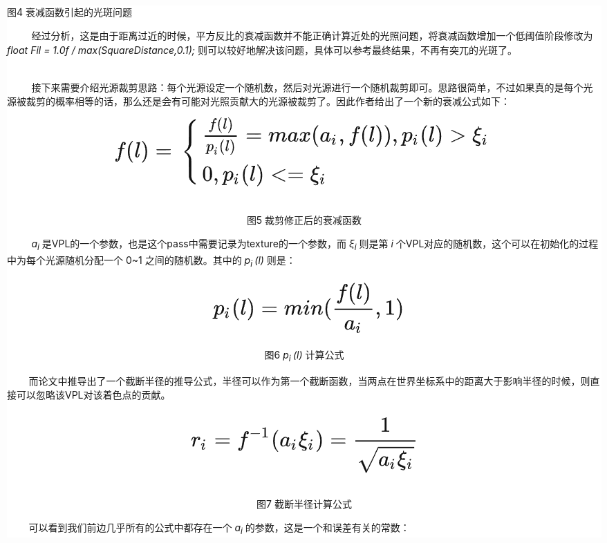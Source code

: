  图4 衰减函数引起的光斑问题
</div>

&nbsp;&nbsp;&nbsp;&nbsp;&nbsp;&nbsp;&nbsp;&nbsp; 经过分析，这是由于距离过近的时候，平方反比的衰减函数并不能正确计算近处的光照问题，将衰减函数增加一个低阈值阶段修改为 _float Fil = 1.0f / max(SquareDistance,0.1);_ 则可以较好地解决该问题，具体可以参考最终结果，不再有突兀的光斑了。

<br>
&nbsp;&nbsp;&nbsp;&nbsp;&nbsp;&nbsp;&nbsp;&nbsp; 接下来需要介绍光源裁剪思路：每个光源设定一个随机数，然后对光源进行一个随机裁剪即可。思路很简单，不过如果真的是每个光源被裁剪的概率相等的话，那么还是会有可能对光照贡献大的光源被裁剪了。因此作者给出了一个新的衰减公式如下：

<div align=center>
<img src="pic/gs3.png">

 图5 裁剪修正后的衰减函数
</div>

&nbsp;&nbsp;&nbsp;&nbsp;&nbsp;&nbsp;&nbsp;&nbsp; _a<sub>i</sub>_ 是VPL的一个参数，也是这个pass中需要记录为texture的一个参数，而 _ξ<sub>i</sub>_ 则是第 _i_ 个VPL对应的随机数，这个可以在初始化的过程中为每个光源随机分配一个 0~1 之间的随机数。其中的 _p<sub>i </sub>(l)_ 则是：

<div align=center>
<img src="pic/gs4.png">

 图6 _p<sub>i </sub>(l)_ 计算公式
</div>

&nbsp;&nbsp;&nbsp;&nbsp;&nbsp;&nbsp;&nbsp;&nbsp;而论文中推导出了一个截断半径的推导公式，半径可以作为第一个截断函数，当两点在世界坐标系中的距离大于影响半径的时候，则直接可以忽略该VPL对该着色点的贡献。

<div align=center>
<img src="pic/gs5.png">

 图7 截断半径计算公式
</div>

&nbsp;&nbsp;&nbsp;&nbsp;&nbsp;&nbsp;&nbsp;&nbsp;可以看到我们前边几乎所有的公式中都存在一个 _a<sub>i</sub>_ 的参数，这是一个和误差有关的常数：

